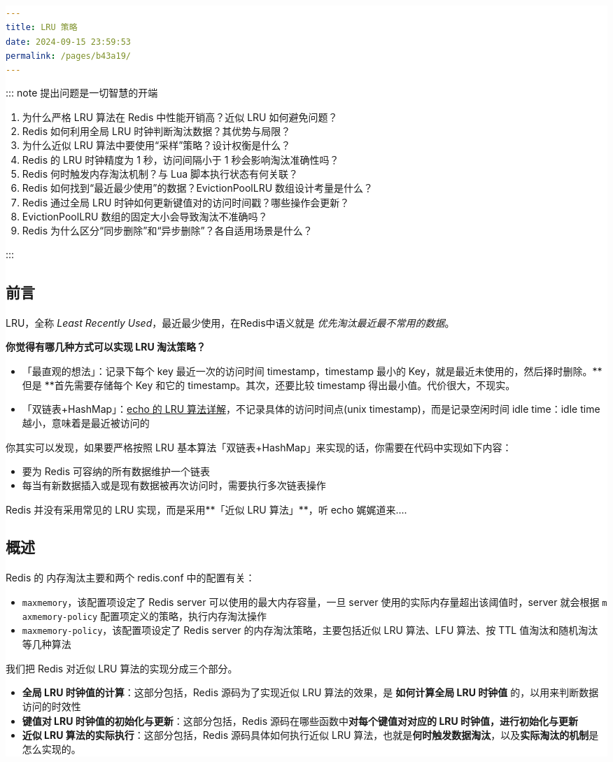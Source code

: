 ```yaml
---
title: LRU 策略
date: 2024-09-15 23:59:53
permalink: /pages/b43a19/
---
```


::: note 提出问题是一切智慧的开端

1. 为什么严格 LRU 算法在 Redis 中性能开销高？近似 LRU 如何避免问题？
2. Redis 如何利用全局 LRU 时钟判断淘汰数据？其优势与局限？
3. 为什么近似 LRU 算法中要使用“采样”策略？设计权衡是什么？
4. Redis 的 LRU 时钟精度为 1 秒，访问间隔小于 1 秒会影响淘汰准确性吗？
5. Redis 何时触发内存淘汰机制？与 Lua 脚本执行状态有何关联？
6. Redis 如何找到“最近最少使用”的数据？EvictionPoolLRU 数组设计考量是什么？
7. Redis 通过全局 LRU 时钟如何更新键值对的访问时间戳？哪些操作会更新？
8. EvictionPoolLRU 数组的固定大小会导致淘汰不准确吗？
9. Redis 为什么区分“同步删除”和“异步删除”？各自适用场景是什么？

:::

## 前言

LRU，全称 *Least Recently Used*，最近最少使用，在Redis中语义就是 *优先淘汰最近最不常用的数据*。

**你觉得有哪几种方式可以实现 LRU 淘汰策略？**

* 「最直观的想法」：记录下每个 key 最近一次的访问时间 timestamp，timestamp 最小的 Key，就是最近未使用的，然后择时删除。**但是 **首先需要存储每个 Key 和它的 timestamp。其次，还要比较 timestamp 得出最小值。代价很大，不现实。

* 「双链表+HashMap」：[echo 的 LRU 算法详解](/pages/87589a)，不记录具体的访问时间点(unix timestamp)，而是记录空闲时间 idle time：idle time 越小，意味着是最近被访问的

  

你其实可以发现，如果要严格按照 LRU 基本算法「双链表+HashMap」来实现的话，你需要在代码中实现如下内容：

- 要为 Redis 可容纳的所有数据维护一个链表
- 每当有新数据插入或是现有数据被再次访问时，需要执行多次链表操作

Redis 并没有采用常见的 LRU 实现，而是采用**「近似 LRU 算法」**，听 echo 娓娓道来....

## 概述

Redis 的 内存淘汰主要和两个 redis.conf 中的配置有关：

- `maxmemory`，该配置项设定了 Redis server 可以使用的最大内存容量，一旦 server 使用的实际内存量超出该阈值时，server 就会根据 `maxmemory-policy` 配置项定义的策略，执行内存淘汰操作
- `maxmemory-policy`，该配置项设定了 Redis server 的内存淘汰策略，主要包括近似 LRU 算法、LFU 算法、按 TTL 值淘汰和随机淘汰等几种算法

我们把 Redis 对近似 LRU 算法的实现分成三个部分。

- **全局 LRU 时钟值的计算**：这部分包括，Redis 源码为了实现近似 LRU 算法的效果，是 **如何计算全局 LRU 时钟值** 的，以用来判断数据访问的时效性
- **键值对 LRU 时钟值的初始化与更新**：这部分包括，Redis 源码在哪些函数中**对每个键值对对应的 LRU 时钟值，进行初始化与更新**
- **近似 LRU 算法的实际执行**：这部分包括，Redis 源码具体如何执行近似 LRU 算法，也就是**何时触发数据淘汰**，以及**实际淘汰的机制**是怎么实现的。
